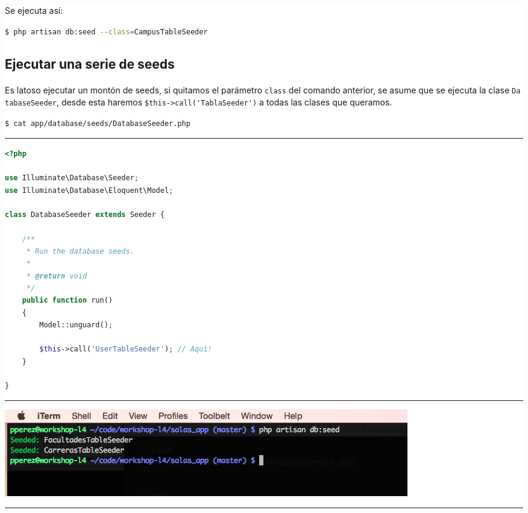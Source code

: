 
Se ejecuta así:

~~~bash
$ php artisan db:seed --class=CampusTableSeeder
~~~

## Ejecutar una serie de seeds

Es latoso ejecutar un montón de seeds, si quitamos el parámetro `class` del comando anterior, se asume que se ejecuta la clase `DatabaseSeeder`, desde esta haremos `$this->call('TablaSeeder')` a todas las clases que queramos.

~~~bash
$ cat app/database/seeds/DatabaseSeeder.php
~~~

---

~~~php
<?php

use Illuminate\Database\Seeder;
use Illuminate\Database\Eloquent\Model;

class DatabaseSeeder extends Seeder {

	/**
	 * Run the database seeds.
	 *
	 * @return void
	 */
	public function run()
	{
		Model::unguard();

		$this->call('UserTableSeeder'); // Aquí!
	}

}
~~~

---

![Seeded](media/seeded.png)

---
